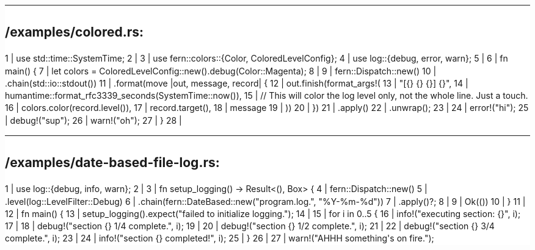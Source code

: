 
--------------------------------------------------------------------------------
/examples/colored.rs:
--------------------------------------------------------------------------------
 1 | use std::time::SystemTime;
 2 | 
 3 | use fern::colors::{Color, ColoredLevelConfig};
 4 | use log::{debug, error, warn};
 5 | 
 6 | fn main() {
 7 |     let colors = ColoredLevelConfig::new().debug(Color::Magenta);
 8 | 
 9 |     fern::Dispatch::new()
10 |         .chain(std::io::stdout())
11 |         .format(move |out, message, record| {
12 |             out.finish(format_args!(
13 |                 "[{} {} {}] {}",
14 |                 humantime::format_rfc3339_seconds(SystemTime::now()),
15 |                 // This will color the log level only, not the whole line. Just a touch.
16 |                 colors.color(record.level()),
17 |                 record.target(),
18 |                 message
19 |             ))
20 |         })
21 |         .apply()
22 |         .unwrap();
23 | 
24 |     error!("hi");
25 |     debug!("sup");
26 |     warn!("oh");
27 | }
28 | 


--------------------------------------------------------------------------------
/examples/date-based-file-log.rs:
--------------------------------------------------------------------------------
 1 | use log::{debug, info, warn};
 2 | 
 3 | fn setup_logging() -> Result<(), Box<dyn std::error::Error>> {
 4 |     fern::Dispatch::new()
 5 |         .level(log::LevelFilter::Debug)
 6 |         .chain(fern::DateBased::new("program.log.", "%Y-%m-%d"))
 7 |         .apply()?;
 8 | 
 9 |     Ok(())
10 | }
11 | 
12 | fn main() {
13 |     setup_logging().expect("failed to initialize logging.");
14 | 
15 |     for i in 0..5 {
16 |         info!("executing section: {}", i);
17 | 
18 |         debug!("section {} 1/4 complete.", i);
19 | 
20 |         debug!("section {} 1/2 complete.", i);
21 | 
22 |         debug!("section {} 3/4 complete.", i);
23 | 
24 |         info!("section {} completed!", i);
25 |     }
26 | 
27 |     warn!("AHHH something's on fire.");